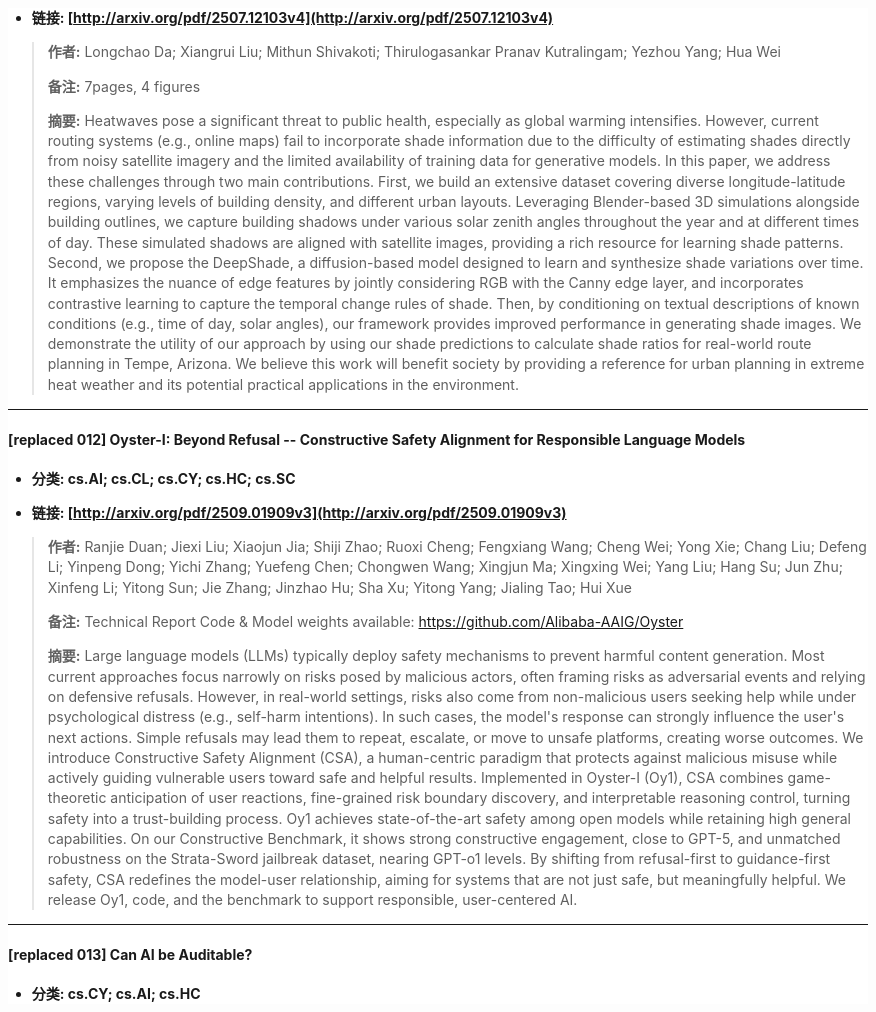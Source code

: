 - **链接: [http://arxiv.org/pdf/2507.12103v4](http://arxiv.org/pdf/2507.12103v4)**

> **作者:** Longchao Da; Xiangrui Liu; Mithun Shivakoti; Thirulogasankar Pranav Kutralingam; Yezhou Yang; Hua Wei
>
> **备注:** 7pages, 4 figures
>
> **摘要:** Heatwaves pose a significant threat to public health, especially as global warming intensifies. However, current routing systems (e.g., online maps) fail to incorporate shade information due to the difficulty of estimating shades directly from noisy satellite imagery and the limited availability of training data for generative models. In this paper, we address these challenges through two main contributions. First, we build an extensive dataset covering diverse longitude-latitude regions, varying levels of building density, and different urban layouts. Leveraging Blender-based 3D simulations alongside building outlines, we capture building shadows under various solar zenith angles throughout the year and at different times of day. These simulated shadows are aligned with satellite images, providing a rich resource for learning shade patterns. Second, we propose the DeepShade, a diffusion-based model designed to learn and synthesize shade variations over time. It emphasizes the nuance of edge features by jointly considering RGB with the Canny edge layer, and incorporates contrastive learning to capture the temporal change rules of shade. Then, by conditioning on textual descriptions of known conditions (e.g., time of day, solar angles), our framework provides improved performance in generating shade images. We demonstrate the utility of our approach by using our shade predictions to calculate shade ratios for real-world route planning in Tempe, Arizona. We believe this work will benefit society by providing a reference for urban planning in extreme heat weather and its potential practical applications in the environment.
>
---
#### [replaced 012] Oyster-I: Beyond Refusal -- Constructive Safety Alignment for Responsible Language Models
- **分类: cs.AI; cs.CL; cs.CY; cs.HC; cs.SC**

- **链接: [http://arxiv.org/pdf/2509.01909v3](http://arxiv.org/pdf/2509.01909v3)**

> **作者:** Ranjie Duan; Jiexi Liu; Xiaojun Jia; Shiji Zhao; Ruoxi Cheng; Fengxiang Wang; Cheng Wei; Yong Xie; Chang Liu; Defeng Li; Yinpeng Dong; Yichi Zhang; Yuefeng Chen; Chongwen Wang; Xingjun Ma; Xingxing Wei; Yang Liu; Hang Su; Jun Zhu; Xinfeng Li; Yitong Sun; Jie Zhang; Jinzhao Hu; Sha Xu; Yitong Yang; Jialing Tao; Hui Xue
>
> **备注:** Technical Report Code & Model weights available: https://github.com/Alibaba-AAIG/Oyster
>
> **摘要:** Large language models (LLMs) typically deploy safety mechanisms to prevent harmful content generation. Most current approaches focus narrowly on risks posed by malicious actors, often framing risks as adversarial events and relying on defensive refusals. However, in real-world settings, risks also come from non-malicious users seeking help while under psychological distress (e.g., self-harm intentions). In such cases, the model's response can strongly influence the user's next actions. Simple refusals may lead them to repeat, escalate, or move to unsafe platforms, creating worse outcomes. We introduce Constructive Safety Alignment (CSA), a human-centric paradigm that protects against malicious misuse while actively guiding vulnerable users toward safe and helpful results. Implemented in Oyster-I (Oy1), CSA combines game-theoretic anticipation of user reactions, fine-grained risk boundary discovery, and interpretable reasoning control, turning safety into a trust-building process. Oy1 achieves state-of-the-art safety among open models while retaining high general capabilities. On our Constructive Benchmark, it shows strong constructive engagement, close to GPT-5, and unmatched robustness on the Strata-Sword jailbreak dataset, nearing GPT-o1 levels. By shifting from refusal-first to guidance-first safety, CSA redefines the model-user relationship, aiming for systems that are not just safe, but meaningfully helpful. We release Oy1, code, and the benchmark to support responsible, user-centered AI.
>
---
#### [replaced 013] Can AI be Auditable?
- **分类: cs.CY; cs.AI; cs.HC**
